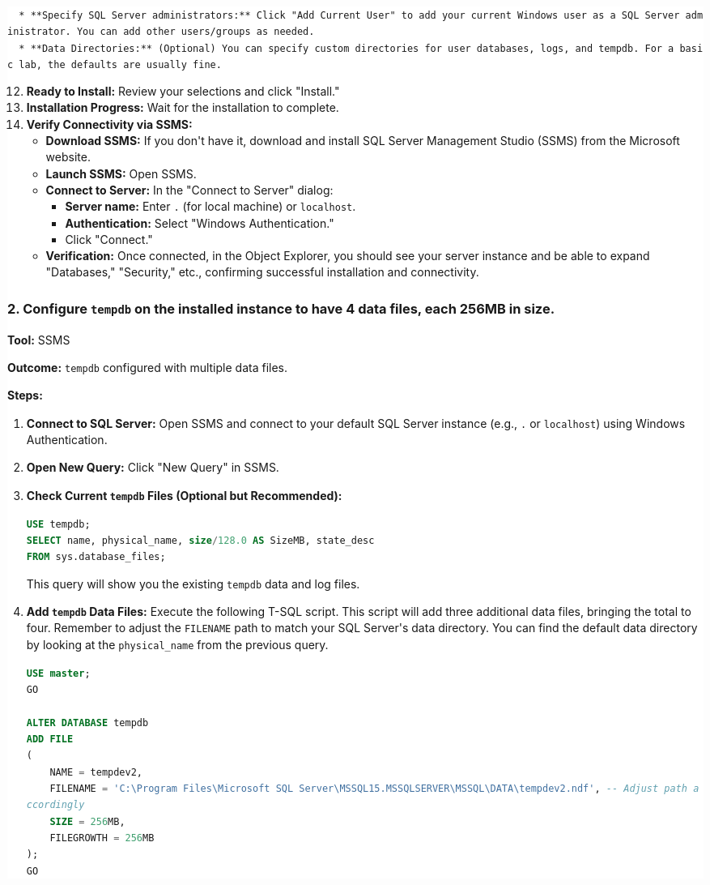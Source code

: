       * **Specify SQL Server administrators:** Click "Add Current User" to add your current Windows user as a SQL Server administrator. You can add other users/groups as needed.
      * **Data Directories:** (Optional) You can specify custom directories for user databases, logs, and tempdb. For a basic lab, the defaults are usually fine.
12. **Ready to Install:** Review your selections and click "Install."
13. **Installation Progress:** Wait for the installation to complete.
14. **Verify Connectivity via SSMS:**
      * **Download SSMS:** If you don't have it, download and install SQL Server Management Studio (SSMS) from the Microsoft website.
      * **Launch SSMS:** Open SSMS.
      * **Connect to Server:** In the "Connect to Server" dialog:
          * **Server name:** Enter `.` (for local machine) or `localhost`.
          * **Authentication:** Select "Windows Authentication."
          * Click "Connect."
      * **Verification:** Once connected, in the Object Explorer, you should see your server instance and be able to expand "Databases," "Security," etc., confirming successful installation and connectivity.

### 2\. Configure `tempdb` on the installed instance to have 4 data files, each 256MB in size.

**Tool:** SSMS

**Outcome:** `tempdb` configured with multiple data files.

**Steps:**

1.  **Connect to SQL Server:** Open SSMS and connect to your default SQL Server instance (e.g., `.` or `localhost`) using Windows Authentication.

2.  **Open New Query:** Click "New Query" in SSMS.

3.  **Check Current `tempdb` Files (Optional but Recommended):**

    ```sql
    USE tempdb;
    SELECT name, physical_name, size/128.0 AS SizeMB, state_desc
    FROM sys.database_files;
    ```

    This query will show you the existing `tempdb` data and log files.

4.  **Add `tempdb` Data Files:** Execute the following T-SQL script. This script will add three additional data files, bringing the total to four. Remember to adjust the `FILENAME` path to match your SQL Server's data directory. You can find the default data directory by looking at the `physical_name` from the previous query.

    ```sql
    USE master;
    GO

    ALTER DATABASE tempdb
    ADD FILE
    (
        NAME = tempdev2,
        FILENAME = 'C:\Program Files\Microsoft SQL Server\MSSQL15.MSSQLSERVER\MSSQL\DATA\tempdev2.ndf', -- Adjust path accordingly
        SIZE = 256MB,
        FILEGROWTH = 256MB
    );
    GO
